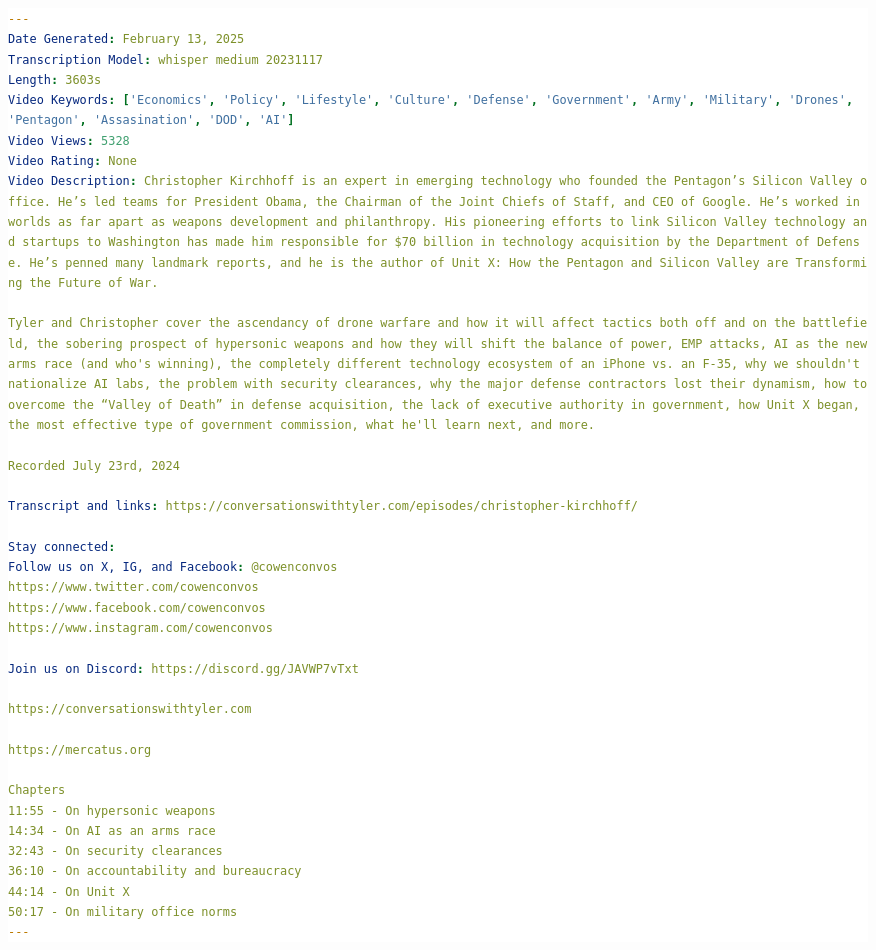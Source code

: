 ```yaml
---
Date Generated: February 13, 2025
Transcription Model: whisper medium 20231117
Length: 3603s
Video Keywords: ['Economics', 'Policy', 'Lifestyle', 'Culture', 'Defense', 'Government', 'Army', 'Military', 'Drones', 'Pentagon', 'Assasination', 'DOD', 'AI']
Video Views: 5328
Video Rating: None
Video Description: Christopher Kirchhoff is an expert in emerging technology who founded the Pentagon’s Silicon Valley office. He’s led teams for President Obama, the Chairman of the Joint Chiefs of Staff, and CEO of Google. He’s worked in worlds as far apart as weapons development and philanthropy. His pioneering efforts to link Silicon Valley technology and startups to Washington has made him responsible for $70 billion in technology acquisition by the Department of Defense. He’s penned many landmark reports, and he is the author of Unit X: How the Pentagon and Silicon Valley are Transforming the Future of War.

Tyler and Christopher cover the ascendancy of drone warfare and how it will affect tactics both off and on the battlefield, the sobering prospect of hypersonic weapons and how they will shift the balance of power, EMP attacks, AI as the new arms race (and who's winning), the completely different technology ecosystem of an iPhone vs. an F-35, why we shouldn't nationalize AI labs, the problem with security clearances, why the major defense contractors lost their dynamism, how to overcome the “Valley of Death” in defense acquisition, the lack of executive authority in government, how Unit X began, the most effective type of government commission, what he'll learn next, and more.

Recorded July 23rd, 2024

Transcript and links: https://conversationswithtyler.com/episodes/christopher-kirchhoff/

Stay connected:
Follow us on X, IG, and Facebook: @cowenconvos
https://www.twitter.com/cowenconvos
https://www.facebook.com/cowenconvos
https://www.instagram.com/cowenconvos

Join us on Discord: https://discord.gg/JAVWP7vTxt

https://conversationswithtyler.com

https://mercatus.org

Chapters
11:55 - On hypersonic weapons
14:34 - On AI as an arms race
32:43 - On security clearances
36:10 - On accountability and bureaucracy
44:14 - On Unit X
50:17 - On military office norms
---
```

